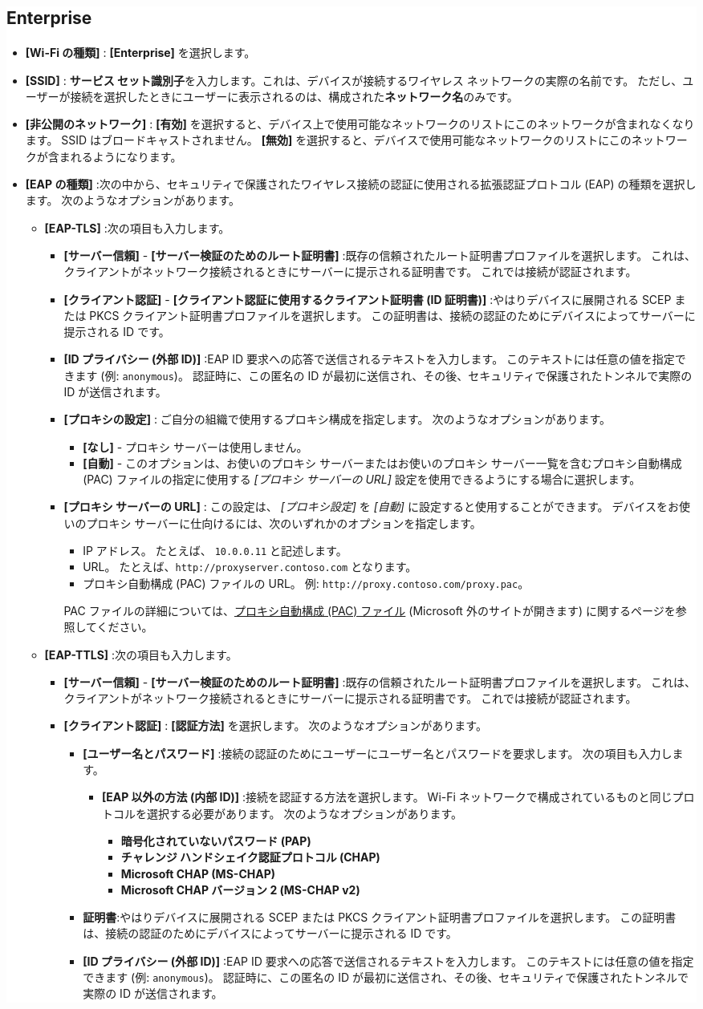 ## <a name="enterprise"></a>Enterprise

- **[Wi-Fi の種類]** : **[Enterprise]** を選択します。
- **[SSID]** : **サービス セット識別子**を入力します。これは、デバイスが接続するワイヤレス ネットワークの実際の名前です。 ただし、ユーザーが接続を選択したときにユーザーに表示されるのは、構成された**ネットワーク名**のみです。
- **[非公開のネットワーク]** : **[有効]** を選択すると、デバイス上で使用可能なネットワークのリストにこのネットワークが含まれなくなります。 SSID はブロードキャストされません。 **[無効]** を選択すると、デバイスで使用可能なネットワークのリストにこのネットワークが含まれるようになります。
- **[EAP の種類]** :次の中から、セキュリティで保護されたワイヤレス接続の認証に使用される拡張認証プロトコル (EAP) の種類を選択します。 次のようなオプションがあります。

  - **[EAP-TLS]** :次の項目も入力します。

    - **[サーバー信頼]**  -  **[サーバー検証のためのルート証明書]** :既存の信頼されたルート証明書プロファイルを選択します。 これは、クライアントがネットワーク接続されるときにサーバーに提示される証明書です。 これでは接続が認証されます。

    - **[クライアント認証]**  -  **[クライアント認証に使用するクライアント証明書 (ID 証明書)]** :やはりデバイスに展開される SCEP または PKCS クライアント証明書プロファイルを選択します。 この証明書は、接続の認証のためにデバイスによってサーバーに提示される ID です。

    - **[ID プライバシー (外部 ID)]** :EAP ID 要求への応答で送信されるテキストを入力します。 このテキストには任意の値を指定できます (例: `anonymous`)。 認証時に、この匿名の ID が最初に送信され、その後、セキュリティで保護されたトンネルで実際の ID が送信されます。

    - **[プロキシの設定]** : ご自分の組織で使用するプロキシ構成を指定します。 次のようなオプションがあります。

      - **[なし]** - プロキシ サーバーは使用しません。
      - **[自動]** - このオプションは、お使いのプロキシ サーバーまたはお使いのプロキシ サーバー一覧を含むプロキシ自動構成 (PAC) ファイルの指定に使用する *[プロキシ サーバーの URL]* 設定を使用できるようにする場合に選択します。

    - **[プロキシ サーバーの URL]** : この設定は、 *[プロキシ設定]* を *[自動]* に設定すると使用することができます。 デバイスをお使いのプロキシ サーバーに仕向けるには、次のいずれかのオプションを指定します。

      - IP アドレス。 たとえば、 `10.0.0.11` と記述します。
      - URL。 たとえば、`http://proxyserver.contoso.com` となります。
      - プロキシ自動構成 (PAC) ファイルの URL。 例: `http://proxy.contoso.com/proxy.pac`。

      PAC ファイルの詳細については、[プロキシ自動構成 (PAC) ファイル](https://developer.mozilla.org/docs/Web/HTTP/Proxy_servers_and_tunneling/Proxy_Auto-Configuration_(PAC)_file) (Microsoft 外のサイトが開きます) に関するページを参照してください。

  - **[EAP-TTLS]** :次の項目も入力します。

    - **[サーバー信頼]**  -  **[サーバー検証のためのルート証明書]** :既存の信頼されたルート証明書プロファイルを選択します。 これは、クライアントがネットワーク接続されるときにサーバーに提示される証明書です。 これでは接続が認証されます。

    - **[クライアント認証]** : **[認証方法]** を選択します。 次のようなオプションがあります。

      - **[ユーザー名とパスワード]** :接続の認証のためにユーザーにユーザー名とパスワードを要求します。 次の項目も入力します。
        - **[EAP 以外の方法 (内部 ID)]** :接続を認証する方法を選択します。 Wi-Fi ネットワークで構成されているものと同じプロトコルを選択する必要があります。 次のようなオプションがあります。

          - **暗号化されていないパスワード (PAP)**
          - **チャレンジ ハンドシェイク認証プロトコル (CHAP)**
          - **Microsoft CHAP (MS-CHAP)**
          - **Microsoft CHAP バージョン 2 (MS-CHAP v2)**

      - **証明書**:やはりデバイスに展開される SCEP または PKCS クライアント証明書プロファイルを選択します。 この証明書は、接続の認証のためにデバイスによってサーバーに提示される ID です。

      - **[ID プライバシー (外部 ID)]** :EAP ID 要求への応答で送信されるテキストを入力します。 このテキストには任意の値を指定できます (例: `anonymous`)。 認証時に、この匿名の ID が最初に送信され、その後、セキュリティで保護されたトンネルで実際の ID が送信されます。
